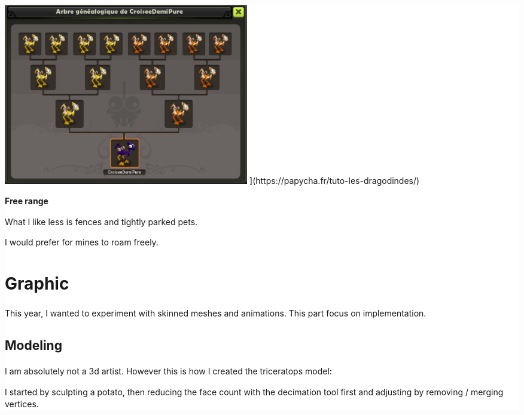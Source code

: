 <img src="./images/dofus-dragoturkey-genealogical-tree.jpg" height="300px" title="genealogical tree of a dragoturkey from the game Dofus.com">
](https://papycha.fr/tuto-les-dragodindes/)

**Free range**

What I like less is fences and tightly parked pets.

I would prefer for mines to roam freely.

# Graphic

This year, I wanted to experiment with skinned meshes and animations. This part focus on implementation.

## Modeling

I am absolutely not a 3d artist. However this is how I created the triceratops model:

I started by sculpting a potato, then reducing the face count with the decimation tool first and adjusting by removing / merging vertices.
